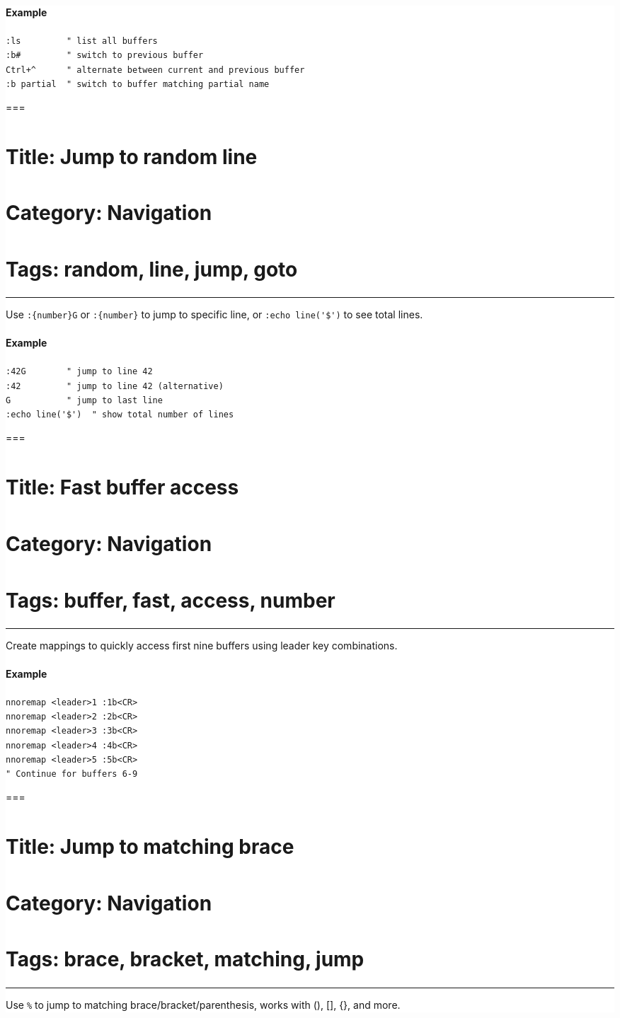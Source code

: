 #### Example

```vim
:ls         " list all buffers
:b#         " switch to previous buffer
Ctrl+^      " alternate between current and previous buffer
:b partial  " switch to buffer matching partial name
```
===
# Title: Jump to random line
# Category: Navigation
# Tags: random, line, jump, goto
---
Use `:{number}G` or `:{number}` to jump to specific line, or `:echo line('$')` to see total lines.

#### Example

```vim
:42G        " jump to line 42
:42         " jump to line 42 (alternative)
G           " jump to last line
:echo line('$')  " show total number of lines
```
===
# Title: Fast buffer access
# Category: Navigation
# Tags: buffer, fast, access, number
---
Create mappings to quickly access first nine buffers using leader key combinations.

#### Example

```vim
nnoremap <leader>1 :1b<CR>
nnoremap <leader>2 :2b<CR>
nnoremap <leader>3 :3b<CR>
nnoremap <leader>4 :4b<CR>
nnoremap <leader>5 :5b<CR>
" Continue for buffers 6-9
```
===
# Title: Jump to matching brace
# Category: Navigation
# Tags: brace, bracket, matching, jump
---
Use `%` to jump to matching brace/bracket/parenthesis, works with (), [], {}, and more.
